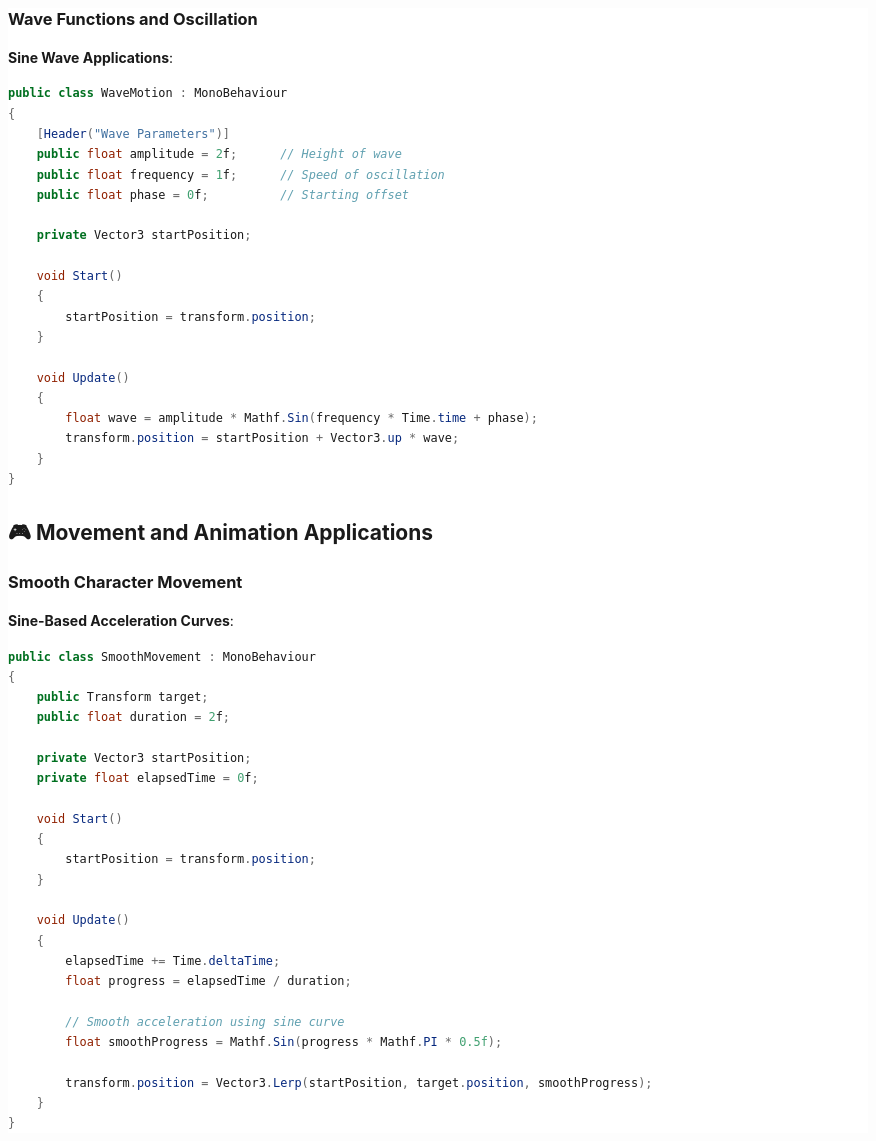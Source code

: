 ### Wave Functions and Oscillation
**Sine Wave Applications**:
```csharp
public class WaveMotion : MonoBehaviour 
{
    [Header("Wave Parameters")]
    public float amplitude = 2f;      // Height of wave
    public float frequency = 1f;      // Speed of oscillation
    public float phase = 0f;          // Starting offset
    
    private Vector3 startPosition;
    
    void Start() 
    {
        startPosition = transform.position;
    }
    
    void Update() 
    {
        float wave = amplitude * Mathf.Sin(frequency * Time.time + phase);
        transform.position = startPosition + Vector3.up * wave;
    }
}
```

## 🎮 Movement and Animation Applications

### Smooth Character Movement
**Sine-Based Acceleration Curves**:
```csharp
public class SmoothMovement : MonoBehaviour 
{
    public Transform target;
    public float duration = 2f;
    
    private Vector3 startPosition;
    private float elapsedTime = 0f;
    
    void Start() 
    {
        startPosition = transform.position;
    }
    
    void Update() 
    {
        elapsedTime += Time.deltaTime;
        float progress = elapsedTime / duration;
        
        // Smooth acceleration using sine curve
        float smoothProgress = Mathf.Sin(progress * Mathf.PI * 0.5f);
        
        transform.position = Vector3.Lerp(startPosition, target.position, smoothProgress);
    }
}
```
